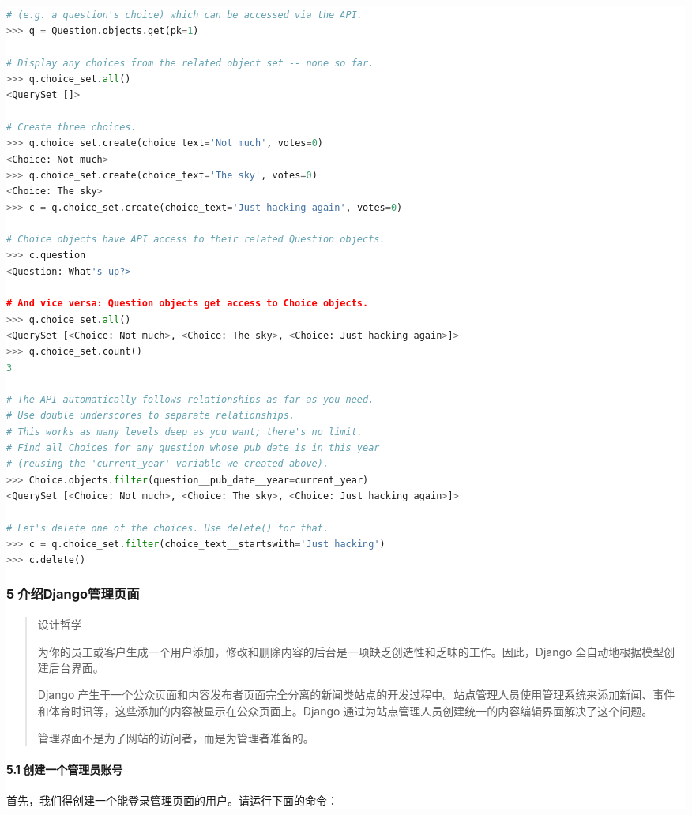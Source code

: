 ````python
# (e.g. a question's choice) which can be accessed via the API.
>>> q = Question.objects.get(pk=1)

# Display any choices from the related object set -- none so far.
>>> q.choice_set.all()
<QuerySet []>

# Create three choices.
>>> q.choice_set.create(choice_text='Not much', votes=0)
<Choice: Not much>
>>> q.choice_set.create(choice_text='The sky', votes=0)
<Choice: The sky>
>>> c = q.choice_set.create(choice_text='Just hacking again', votes=0)

# Choice objects have API access to their related Question objects.
>>> c.question
<Question: What's up?>

# And vice versa: Question objects get access to Choice objects.
>>> q.choice_set.all()
<QuerySet [<Choice: Not much>, <Choice: The sky>, <Choice: Just hacking again>]>
>>> q.choice_set.count()
3

# The API automatically follows relationships as far as you need.
# Use double underscores to separate relationships.
# This works as many levels deep as you want; there's no limit.
# Find all Choices for any question whose pub_date is in this year
# (reusing the 'current_year' variable we created above).
>>> Choice.objects.filter(question__pub_date__year=current_year)
<QuerySet [<Choice: Not much>, <Choice: The sky>, <Choice: Just hacking again>]>

# Let's delete one of the choices. Use delete() for that.
>>> c = q.choice_set.filter(choice_text__startswith='Just hacking')
>>> c.delete()
````

### 5 介绍Django管理页面

> 设计哲学
>
> 为你的员工或客户生成一个用户添加，修改和删除内容的后台是一项缺乏创造性和乏味的工作。因此，Django 全自动地根据模型创建后台界面。
>
> Django 产生于一个公众页面和内容发布者页面完全分离的新闻类站点的开发过程中。站点管理人员使用管理系统来添加新闻、事件和体育时讯等，这些添加的内容被显示在公众页面上。Django 通过为站点管理人员创建统一的内容编辑界面解决了这个问题。
>
> 管理界面不是为了网站的访问者，而是为管理者准备的。

#### 5.1 创建一个管理员账号

首先，我们得创建一个能登录管理页面的用户。请运行下面的命令：
